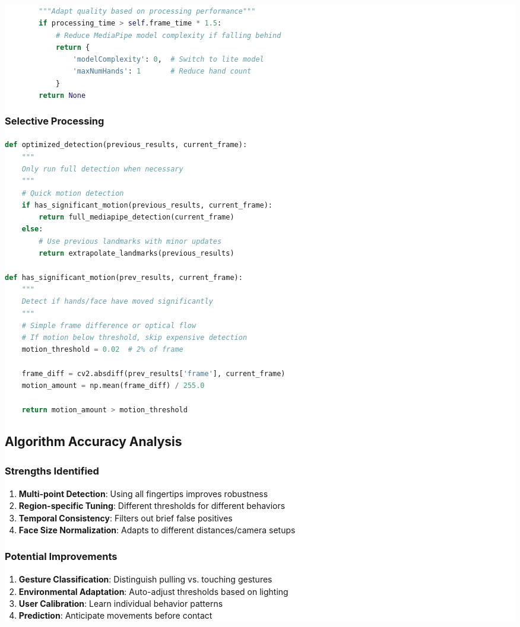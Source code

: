 ```python
        """Adapt quality based on processing performance"""
        if processing_time > self.frame_time * 1.5:
            # Reduce MediaPipe model complexity if falling behind
            return {
                'modelComplexity': 0,  # Switch to lite model
                'maxNumHands': 1       # Reduce hand count
            }
        return None
```

### Selective Processing
```python
def optimized_detection(previous_results, current_frame):
    """
    Only run full detection when necessary
    """
    # Quick motion detection
    if has_significant_motion(previous_results, current_frame):
        return full_mediapipe_detection(current_frame)
    else:
        # Use previous landmarks with minor updates
        return extrapolate_landmarks(previous_results)

def has_significant_motion(prev_results, current_frame):
    """
    Detect if hands/face have moved significantly
    """
    # Simple frame difference or optical flow
    # If motion below threshold, skip expensive detection
    motion_threshold = 0.02  # 2% of frame
    
    frame_diff = cv2.absdiff(prev_results['frame'], current_frame)
    motion_amount = np.mean(frame_diff) / 255.0
    
    return motion_amount > motion_threshold
```

## Algorithm Accuracy Analysis

### Strengths Identified
1. **Multi-point Detection**: Using all fingertips improves robustness
2. **Region-specific Tuning**: Different thresholds for different behaviors
3. **Temporal Consistency**: Filters out brief false positives
4. **Face Size Normalization**: Adapts to different distances/camera setups

### Potential Improvements
1. **Gesture Classification**: Distinguish pulling vs. touching gestures
2. **Environmental Adaptation**: Auto-adjust thresholds based on lighting
3. **User Calibration**: Learn individual behavior patterns
4. **Prediction**: Anticipate movements before contact
